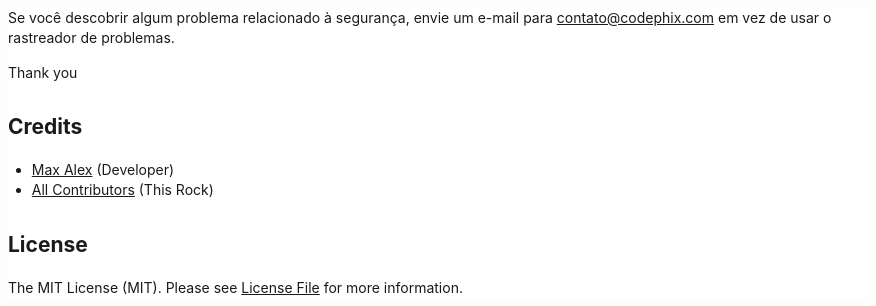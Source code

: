 Se você descobrir algum problema relacionado à segurança, envie um e-mail para contato@codephix.com em vez de usar o rastreador de problemas.

Thank you

## Credits

- [Max Alex](https://github.com/codephix) (Developer)
- [All Contributors](https://github.com/codephix/asaas-sdk/contributors) (This Rock)

## License

The MIT License (MIT). Please see [License File](https://github.com/codephix/asaas-sdk/blob/master/LICENSE) for more information.

